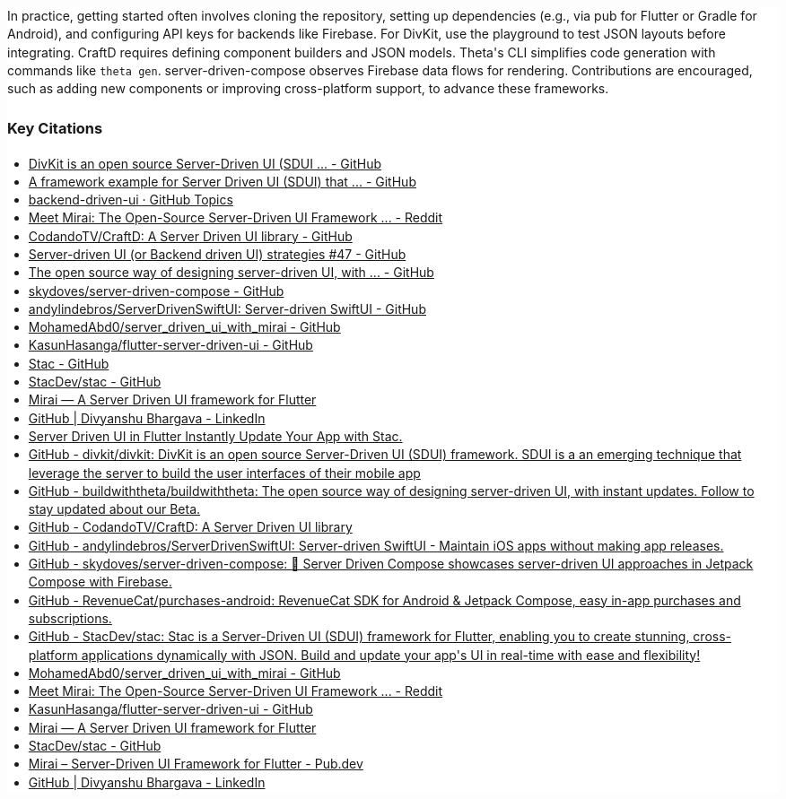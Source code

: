 In practice, getting started often involves cloning the repository, setting up dependencies (e.g., via pub for Flutter or Gradle for Android), and configuring API keys for backends like Firebase. For DivKit, use the playground to test JSON layouts before integrating. CraftD requires defining component builders and JSON models. Theta's CLI simplifies code generation with commands like `theta gen`. server-driven-compose observes Firebase data flows for rendering. Contributions are encouraged, such as adding new components or improving cross-platform support, to advance these frameworks.

### Key Citations
- [DivKit is an open source Server-Driven UI (SDUI ... - GitHub](https://github.com/divkit/divkit)
- [A framework example for Server Driven UI (SDUI) that ... - GitHub](https://github.com/csmets/Server-Driven-UI)
- [backend-driven-ui · GitHub Topics](https://github.com/topics/backend-driven-ui)
- [Meet Mirai: The Open-Source Server-Driven UI Framework ... - Reddit](https://www.reddit.com/r/opensource/comments/1id4n8p/meet_mirai_the_opensource_serverdriven_ui/)
- [CodandoTV/CraftD: A Server Driven UI library - GitHub](https://github.com/CodandoTV/CraftD)
- [Server-driven UI (or Backend driven UI) strategies #47 - GitHub](https://github.com/MobileNativeFoundation/discussions/discussions/47)
- [The open source way of designing server-driven UI, with ... - GitHub](https://github.com/buildwiththeta/buildwiththeta)
- [skydoves/server-driven-compose - GitHub](https://github.com/skydoves/server-driven-compose)
- [andylindebros/ServerDrivenSwiftUI: Server-driven SwiftUI - GitHub](https://github.com/andylindebros/ServerDrivenSwiftUI)
- [MohamedAbd0/server_driven_ui_with_mirai - GitHub](https://github.com/MohamedAbd0/server_driven_ui_with_mirai)
- [KasunHasanga/flutter-server-driven-ui - GitHub](https://github.com/KasunHasanga/flutter-server-driven-ui)
- [Stac - GitHub](https://github.com/stacdev)
- [StacDev/stac - GitHub](https://github.com/StacDev/stac)
- [Mirai — A Server Driven UI framework for Flutter](https://forum.itsallwidgets.com/t/mirai-a-server-driven-ui-framework-for-flutter/2374)
- [GitHub | Divyanshu Bhargava - LinkedIn](https://www.linkedin.com/posts/divyanshub024_github-securrency-ossmirai-mirai-is-a-activity-7168258234217099264-Judv)
- [Server Driven UI in Flutter Instantly Update Your App with Stac.](https://medium.com/@arorasarthak54/server-driven-ui-in-flutter-instantly-update-your-app-with-stac-3d952373b8da)
- [GitHub - divkit/divkit: DivKit is an open source Server-Driven UI (SDUI) framework. SDUI is a an emerging technique that leverage the server to build the user interfaces of their mobile app](https://github.com/divkit/divkit)
- [GitHub - buildwiththeta/buildwiththeta: The open source way of designing server-driven UI, with instant updates. Follow to stay updated about our Beta.](https://github.com/buildwiththeta/buildwiththeta)
- [GitHub - CodandoTV/CraftD: A Server Driven UI library](https://github.com/CodandoTV/CraftD)
- [GitHub - andylindebros/ServerDrivenSwiftUI: Server-driven SwiftUI - Maintain iOS apps without making app releases.](https://github.com/andylindebros/ServerDrivenSwiftUI)
- [GitHub - skydoves/server-driven-compose: 🧙 Server Driven Compose showcases server-driven UI approaches in Jetpack Compose with Firebase.](https://github.com/skydoves/server-driven-compose)
- [GitHub - RevenueCat/purchases-android: RevenueCat SDK for Android & Jetpack Compose, easy in-app purchases and subscriptions.](https://github.com/RevenueCat/purchases-android)
- [GitHub - StacDev/stac: Stac is a Server-Driven UI (SDUI) framework for Flutter, enabling you to create stunning, cross-platform applications dynamically with JSON. Build and update your app's UI in real-time with ease and flexibility!](https://github.com/StacDev/stac)
- [MohamedAbd0/server_driven_ui_with_mirai - GitHub](https://github.com/MohamedAbd0/server_driven_ui_with_mirai)
- [Meet Mirai: The Open-Source Server-Driven UI Framework ... - Reddit](https://www.reddit.com/r/opensource/comments/1id4n8p/meet_mirai_the_opensource_serverdriven_ui/)
- [KasunHasanga/flutter-server-driven-ui - GitHub](https://github.com/KasunHasanga/flutter-server-driven-ui)
- [Mirai — A Server Driven UI framework for Flutter](https://forum.itsallwidgets.com/t/mirai-a-server-driven-ui-framework-for-flutter/2374)
- [StacDev/stac - GitHub](https://github.com/StacDev/stac)
- [Mirai – Server-Driven UI Framework for Flutter - Pub.dev](https://pub.dev/documentation/mirai/latest/)
- [GitHub | Divyanshu Bhargava - LinkedIn](https://www.linkedin.com/posts/divyanshub024_github-buildmiraimirai-mirai-is-a-server-driven-activity-7283921309766475777-JfRI)